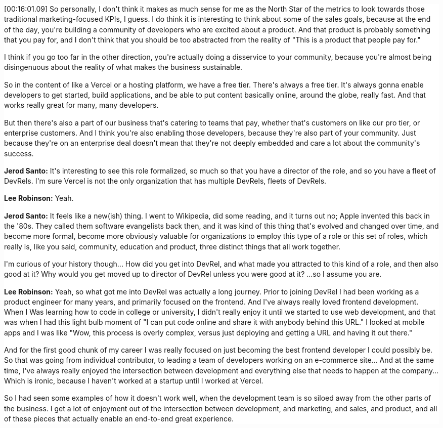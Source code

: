 \[00:16:01.09\] So personally, I don't think it makes as much sense for me as the North Star of the metrics to look towards those traditional marketing-focused KPIs, I guess. I do think it is interesting to think about some of the sales goals, because at the end of the day, you're building a community of developers who are excited about a product. And that product is probably something that you pay for, and I don't think that you should be too abstracted from the reality of "This is a product that people pay for."

I think if you go too far in the other direction, you're actually doing a disservice to your community, because you're almost being disingenuous about the reality of what makes the business sustainable.

So in the content of like a Vercel or a hosting platform, we have a free tier. There's always a free tier. It's always gonna enable developers to get started, build applications, and be able to put content basically online, around the globe, really fast. And that works really great for many, many developers.

But then there's also a part of our business that's catering to teams that pay, whether that's customers on like our pro tier, or enterprise customers. And I think you're also enabling those developers, because they're also part of your community. Just because they're on an enterprise deal doesn't mean that they're not deeply embedded and care a lot about the community's success.

**Jerod Santo:** It's interesting to see this role formalized, so much so that you have a director of the role, and so you have a fleet of DevRels. I'm sure Vercel is not the only organization that has multiple DevRels, fleets of DevRels.

**Lee Robinson:** Yeah.

**Jerod Santo:** It feels like a new(ish) thing. I went to Wikipedia, did some reading, and it turns out no; Apple invented this back in the '80s. They called them software evangelists back then, and it was kind of this thing that's evolved and changed over time, and become more formal, become more obviously valuable for organizations to employ this type of a role or this set of roles, which really is, like you said, community, education and product, three distinct things that all work together.

I'm curious of your history though... How did you get into DevRel, and what made you attracted to this kind of a role, and then also good at it? Why would you get moved up to director of DevRel unless you were good at it? ...so I assume you are.

**Lee Robinson:** Yeah, so what got me into DevRel was actually a long journey. Prior to joining DevRel I had been working as a product engineer for many years, and primarily focused on the frontend. And I've always really loved frontend development. When I Was learning how to code in college or university, I didn't really enjoy it until we started to use web development, and that was when I had this light bulb moment of "I can put code online and share it with anybody behind this URL." I looked at mobile apps and I was like "Wow, this process is overly complex, versus just deploying and getting a URL and having it out there."

And for the first good chunk of my career I was really focused on just becoming the best frontend developer I could possibly be. So that was going from individual contributor, to leading a team of developers working on an e-commerce site... And at the same time, I've always really enjoyed the intersection between development and everything else that needs to happen at the company... Which is ironic, because I haven't worked at a startup until I worked at Vercel.

So I had seen some examples of how it doesn't work well, when the development team is so siloed away from the other parts of the business. I get a lot of enjoyment out of the intersection between development, and marketing, and sales, and product, and all of these pieces that actually enable an end-to-end great experience.

